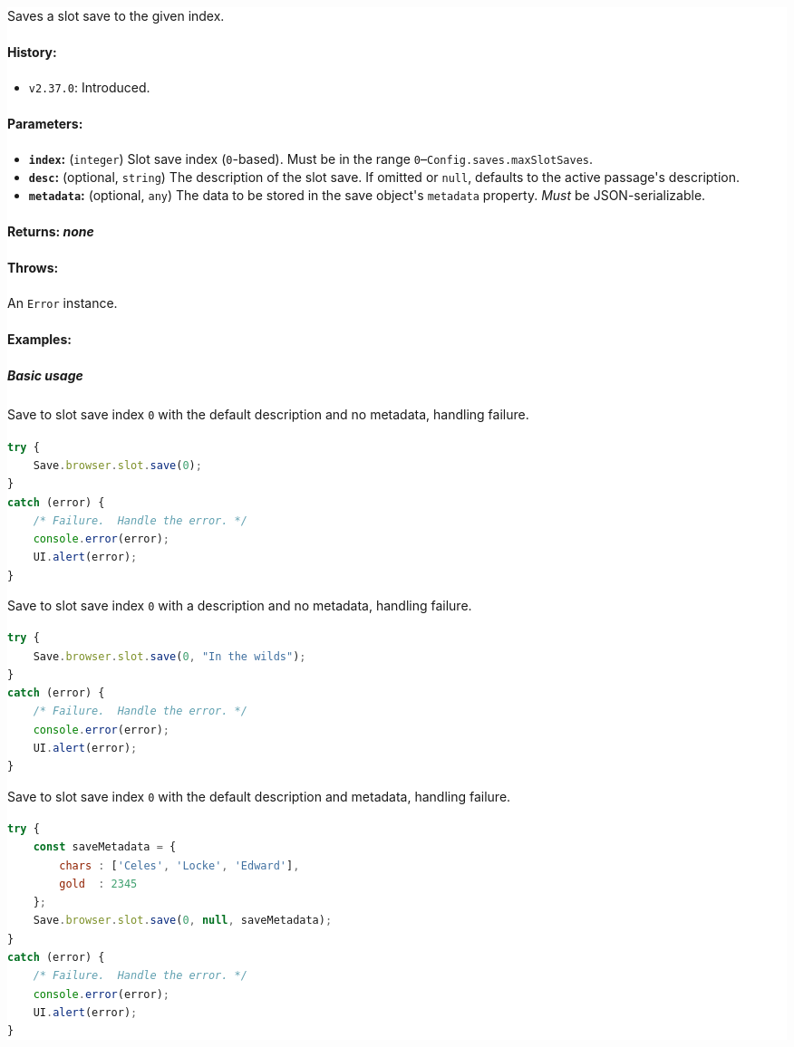 Saves a slot save to the given index.

#### History:

* `v2.37.0`: Introduced.

#### Parameters:

* **`index`:** (`integer`) Slot save index (`0`-based).  Must be in the range `0`–`Config.saves.maxSlotSaves`.
* **`desc`:** (optional, `string`) The description of the slot save.  If omitted or `null`, defaults to the active passage's description.
* **`metadata`:** (optional, `any`) The data to be stored in the save object's `metadata` property.  *Must* be JSON-serializable.

#### Returns: *none*

#### Throws:

An `Error` instance.

#### Examples:

##### Basic usage

Save to slot save index `0` with the default description and no metadata, handling failure.

```js
try {
	Save.browser.slot.save(0);
}
catch (error) {
	/* Failure.  Handle the error. */
	console.error(error);
	UI.alert(error);
}
```

Save to slot save index `0` with a description and no metadata, handling failure.

```js
try {
	Save.browser.slot.save(0, "In the wilds");
}
catch (error) {
	/* Failure.  Handle the error. */
	console.error(error);
	UI.alert(error);
}
```

Save to slot save index `0` with the default description and metadata, handling failure.

```js
try {
	const saveMetadata = {
		chars : ['Celes', 'Locke', 'Edward'],
		gold  : 2345
	};
	Save.browser.slot.save(0, null, saveMetadata);
}
catch (error) {
	/* Failure.  Handle the error. */
	console.error(error);
	UI.alert(error);
}
```
